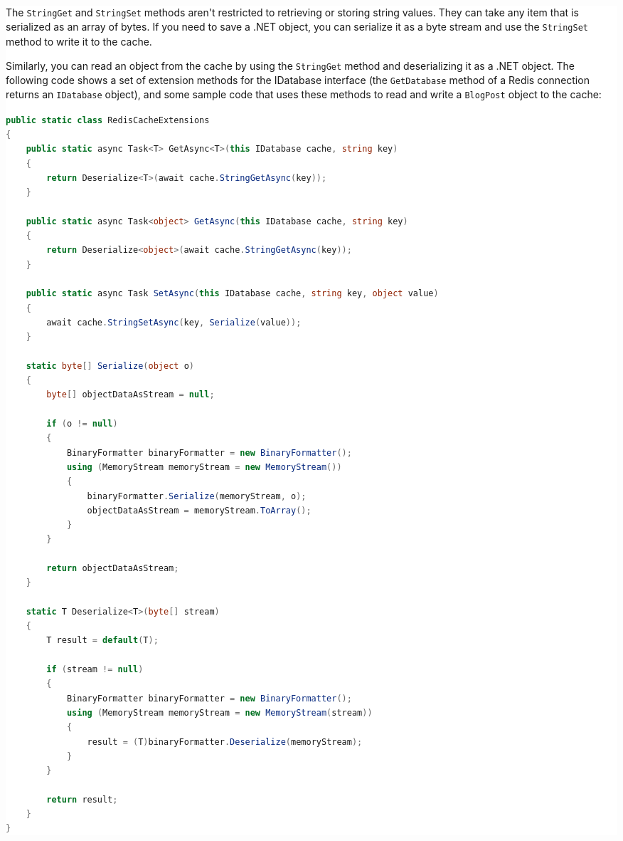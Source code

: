 The `StringGet` and `StringSet` methods aren't restricted to retrieving or storing string values. They can take any item that is serialized as an array of bytes. If you need to save a .NET object, you can serialize it as a byte stream and use the `StringSet` method to write it to the cache.

Similarly, you can read an object from the cache by using the `StringGet` method and deserializing it as a .NET object. The following code shows a set of extension methods for the IDatabase interface (the `GetDatabase` method of a Redis connection returns an `IDatabase` object),  and some sample code that uses these methods to read and write a `BlogPost` object to the cache:

```csharp
public static class RedisCacheExtensions
{
    public static async Task<T> GetAsync<T>(this IDatabase cache, string key)
    {
        return Deserialize<T>(await cache.StringGetAsync(key));
    }

    public static async Task<object> GetAsync(this IDatabase cache, string key)
    {
        return Deserialize<object>(await cache.StringGetAsync(key));
    }

    public static async Task SetAsync(this IDatabase cache, string key, object value)
    {
        await cache.StringSetAsync(key, Serialize(value));
    }

    static byte[] Serialize(object o)
    {
        byte[] objectDataAsStream = null;

        if (o != null)
        {
            BinaryFormatter binaryFormatter = new BinaryFormatter();
            using (MemoryStream memoryStream = new MemoryStream())
            {
                binaryFormatter.Serialize(memoryStream, o);
                objectDataAsStream = memoryStream.ToArray();
            }
        }

        return objectDataAsStream;
    }

    static T Deserialize<T>(byte[] stream)
    {
        T result = default(T);

        if (stream != null)
        {
            BinaryFormatter binaryFormatter = new BinaryFormatter();
            using (MemoryStream memoryStream = new MemoryStream(stream))
            {
                result = (T)binaryFormatter.Deserialize(memoryStream);
            }
        }

        return result;
    }
}
```
